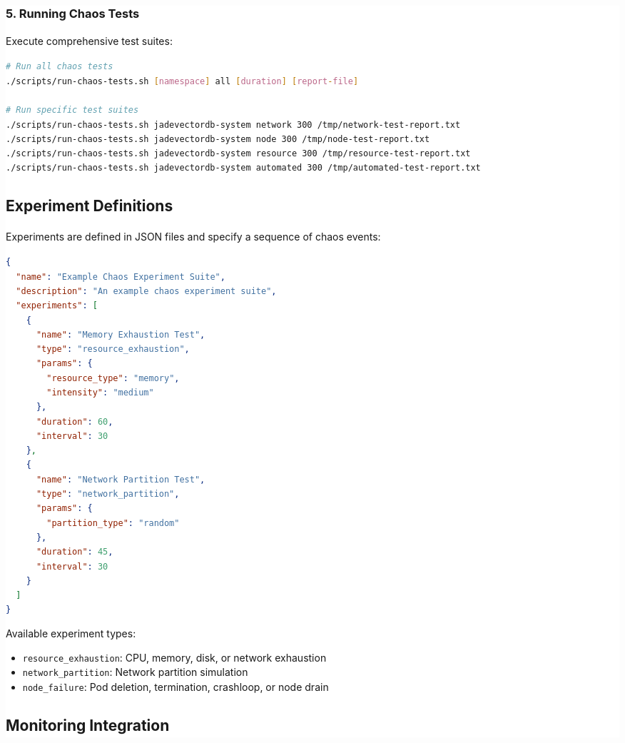 ### 5. Running Chaos Tests

Execute comprehensive test suites:

```bash
# Run all chaos tests
./scripts/run-chaos-tests.sh [namespace] all [duration] [report-file]

# Run specific test suites
./scripts/run-chaos-tests.sh jadevectordb-system network 300 /tmp/network-test-report.txt
./scripts/run-chaos-tests.sh jadevectordb-system node 300 /tmp/node-test-report.txt
./scripts/run-chaos-tests.sh jadevectordb-system resource 300 /tmp/resource-test-report.txt
./scripts/run-chaos-tests.sh jadevectordb-system automated 300 /tmp/automated-test-report.txt
```

## Experiment Definitions

Experiments are defined in JSON files and specify a sequence of chaos events:

```json
{
  "name": "Example Chaos Experiment Suite",
  "description": "An example chaos experiment suite",
  "experiments": [
    {
      "name": "Memory Exhaustion Test",
      "type": "resource_exhaustion",
      "params": {
        "resource_type": "memory",
        "intensity": "medium"
      },
      "duration": 60,
      "interval": 30
    },
    {
      "name": "Network Partition Test",
      "type": "network_partition",
      "params": {
        "partition_type": "random"
      },
      "duration": 45,
      "interval": 30
    }
  ]
}
```

Available experiment types:
- `resource_exhaustion`: CPU, memory, disk, or network exhaustion
- `network_partition`: Network partition simulation
- `node_failure`: Pod deletion, termination, crashloop, or node drain

## Monitoring Integration
